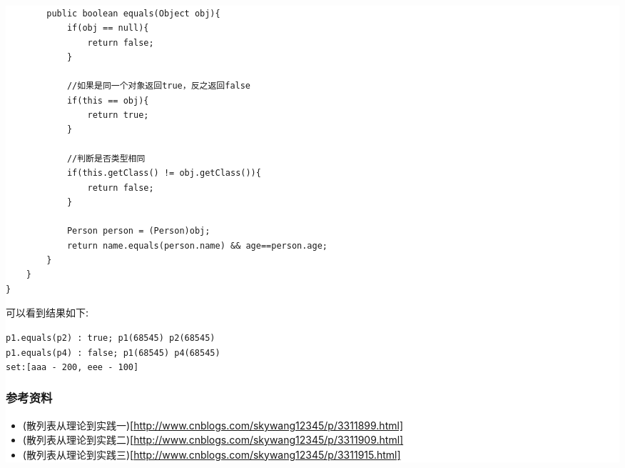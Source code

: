 ``` 
        public boolean equals(Object obj){  
            if(obj == null){  
                return false;  
            }  
              
            //如果是同一个对象返回true，反之返回false  
            if(this == obj){  
                return true;  
            }  
              
            //判断是否类型相同  
            if(this.getClass() != obj.getClass()){  
                return false;  
            }  
              
            Person person = (Person)obj;  
            return name.equals(person.name) && age==person.age;  
        } 
    }
}
```
可以看到结果如下:
``` 
p1.equals(p2) : true; p1(68545) p2(68545)
p1.equals(p4) : false; p1(68545) p4(68545)
set:[aaa - 200, eee - 100]
```
### 参考资料
- (散列表从理论到实践一)[http://www.cnblogs.com/skywang12345/p/3311899.html]
- (散列表从理论到实践二)[http://www.cnblogs.com/skywang12345/p/3311909.html]
- (散列表从理论到实践三)[http://www.cnblogs.com/skywang12345/p/3311915.html]
